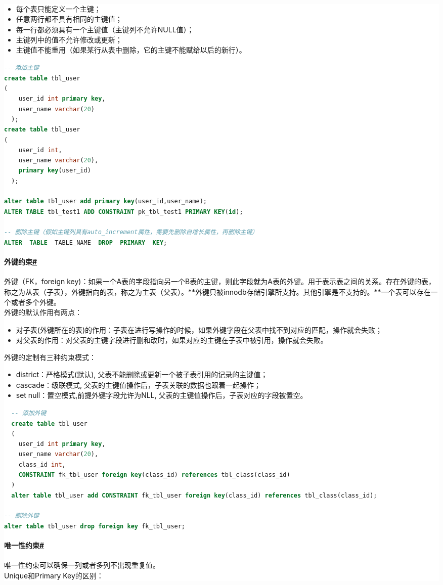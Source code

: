 - 每个表只能定义一个主键；
- 任意两行都不具有相同的主键值；
- 每一行都必须具有一个主键值（主键列不允许NULL值）；
- 主键列中的值不允许修改或更新；
- 主键值不能重用（如果某行从表中删除，它的主键不能赋给以后的新行）。
```sql
-- 添加主键
create table tbl_user
(
    user_id int primary key,
    user_name varchar(20)
  );
create table tbl_user
(
    user_id int,
    user_name varchar(20),
    primary key(user_id)
  );

alter table tbl_user add primary key(user_id,user_name);
ALTER TABLE tbl_test1 ADD CONSTRAINT pk_tbl_test1 PRIMARY KEY(id);

-- 删除主键（假如主键列具有auto_increment属性，需要先删除自增长属性，再删除主键）
ALTER  TABLE  TABLE_NAME  DROP  PRIMARY  KEY;

```
<a name="y5Hji"></a>
#### 外键约束[#](https://www.cnblogs.com/54chensongxia/p/13941662.html#%E5%A4%96%E9%94%AE%E7%BA%A6%E6%9D%9F)
外键（FK，foreign key)：如果一个A表的字段指向另一个B表的主键，则此字段就为A表的外键。用于表示表之间的关系。存在外键的表，称之为从表（子表），外键指向的表，称之为主表（父表）。**外键只被innodb存储引擎所支持。其他引擎是不支持的。**一个表可以存在一个或者多个外键。<br />外键的默认作用有两点：

- 对子表(外键所在的表)的作用：子表在进行写操作的时候，如果外键字段在父表中找不到对应的匹配，操作就会失败；
- 对父表的作用：对父表的主键字段进行删和改时，如果对应的主键在子表中被引用，操作就会失败。

外键的定制有三种约束模式：

- district：严格模式(默认), 父表不能删除或更新一个被子表引用的记录的主键值；
- cascade：级联模式, 父表的主键值操作后，子表关联的数据也跟着一起操作；
- set null：置空模式,前提外键字段允许为NLL, 父表的主键值操作后，子表对应的字段被置空。
```sql
  -- 添加外键
  create table tbl_user
  (
    user_id int primary key,
    user_name varchar(20),
    class_id int,
    CONSTRAINT fk_tbl_user foreign key(class_id) references tbl_class(class_id)
  )
  alter table tbl_user add CONSTRAINT fk_tbl_user foreign key(class_id) references tbl_class(class_id);

-- 删除外键
alter table tbl_user drop foreign key fk_tbl_user;

```
<a name="zOzFp"></a>
#### 唯一性约束[#](https://www.cnblogs.com/54chensongxia/p/13941662.html#%E5%94%AF%E4%B8%80%E6%80%A7%E7%BA%A6%E6%9D%9F)
唯一性约束可以确保一列或者多列不出现重复值。<br />Unique和Primary Key的区别：
